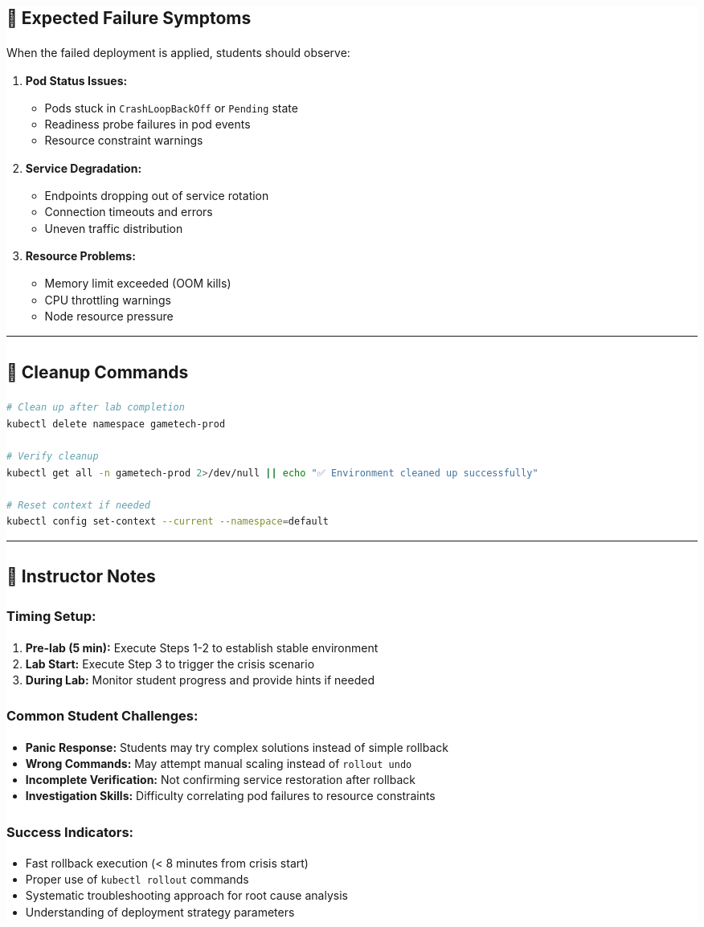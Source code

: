 
## 🎯 Expected Failure Symptoms

When the failed deployment is applied, students should observe:

1. **Pod Status Issues:**
   - Pods stuck in `CrashLoopBackOff` or `Pending` state
   - Readiness probe failures in pod events
   - Resource constraint warnings

2. **Service Degradation:**
   - Endpoints dropping out of service rotation
   - Connection timeouts and errors
   - Uneven traffic distribution

3. **Resource Problems:**
   - Memory limit exceeded (OOM kills)
   - CPU throttling warnings
   - Node resource pressure

---

## 🧹 Cleanup Commands

```bash
# Clean up after lab completion
kubectl delete namespace gametech-prod

# Verify cleanup
kubectl get all -n gametech-prod 2>/dev/null || echo "✅ Environment cleaned up successfully"

# Reset context if needed
kubectl config set-context --current --namespace=default
```

---

## 🔧 Instructor Notes

### **Timing Setup:**
1. **Pre-lab (5 min):** Execute Steps 1-2 to establish stable environment
2. **Lab Start:** Execute Step 3 to trigger the crisis scenario  
3. **During Lab:** Monitor student progress and provide hints if needed

### **Common Student Challenges:**
- **Panic Response:** Students may try complex solutions instead of simple rollback
- **Wrong Commands:** May attempt manual scaling instead of `rollout undo`
- **Incomplete Verification:** Not confirming service restoration after rollback
- **Investigation Skills:** Difficulty correlating pod failures to resource constraints

### **Success Indicators:**
- Fast rollback execution (< 8 minutes from crisis start)
- Proper use of `kubectl rollout` commands
- Systematic troubleshooting approach for root cause analysis
- Understanding of deployment strategy parameters
